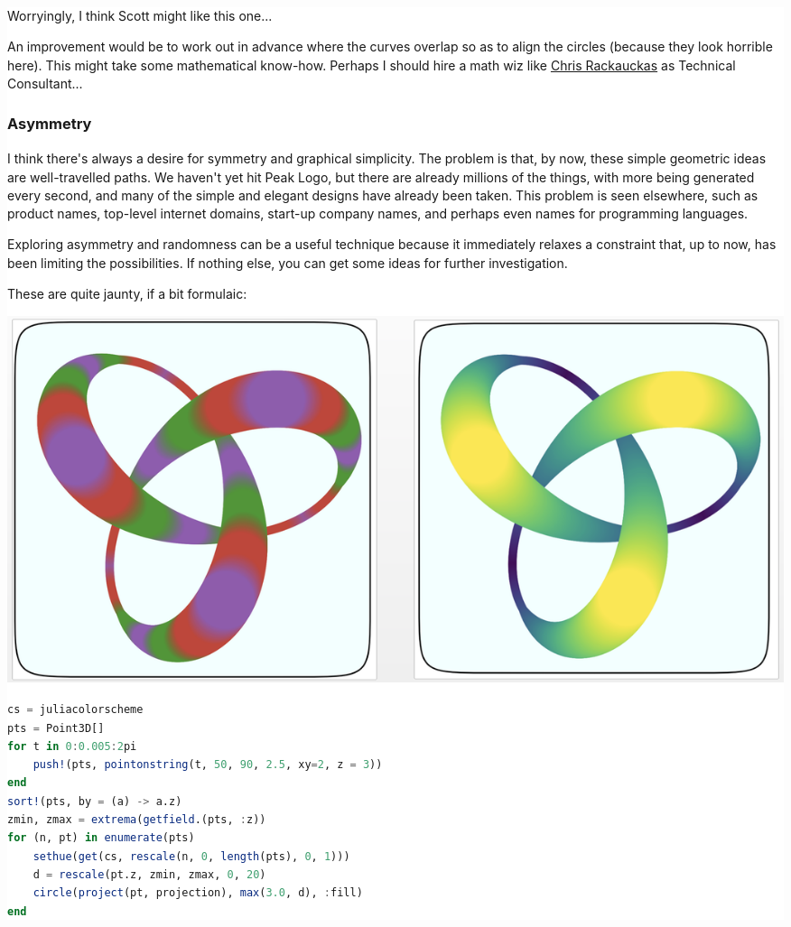 Worryingly, I think Scott might like this one...

An improvement would be to work out in advance where the curves overlap so as to align the circles (because they look horrible here). This might take some mathematical know-how. Perhaps I should hire a math wiz like [Chris Rackauckas](http://www.stochasticlifestyle.com) as Technical Consultant...

### Asymmetry

I think there's always a desire for symmetry and graphical simplicity. The problem is that, by now, these simple geometric ideas are well-travelled paths. We haven't yet hit Peak Logo, but there are already millions of the things, with more being generated every second, and many of the simple and elegant designs have already been taken. This problem is seen elsewhere, such as product names, top-level internet domains, start-up company names, and perhaps even names for programming languages.

Exploring asymmetry and randomness can be a useful technique because it immediately relaxes a constraint that, up to now, has been limiting the possibilities. If nothing else, you can get some ideas for further investigation.

These are quite jaunty, if a bit formulaic:

![vary size two](/assets/images/string/vary-size-two.png)

```julia
cs = juliacolorscheme
pts = Point3D[]
for t in 0:0.005:2pi
    push!(pts, pointonstring(t, 50, 90, 2.5, xy=2, z = 3))
end
sort!(pts, by = (a) -> a.z)
zmin, zmax = extrema(getfield.(pts, :z))
for (n, pt) in enumerate(pts)
    sethue(get(cs, rescale(n, 0, length(pts), 0, 1)))
    d = rescale(pt.z, zmin, zmax, 0, 20)
    circle(project(pt, projection), max(3.0, d), :fill)
end

```
